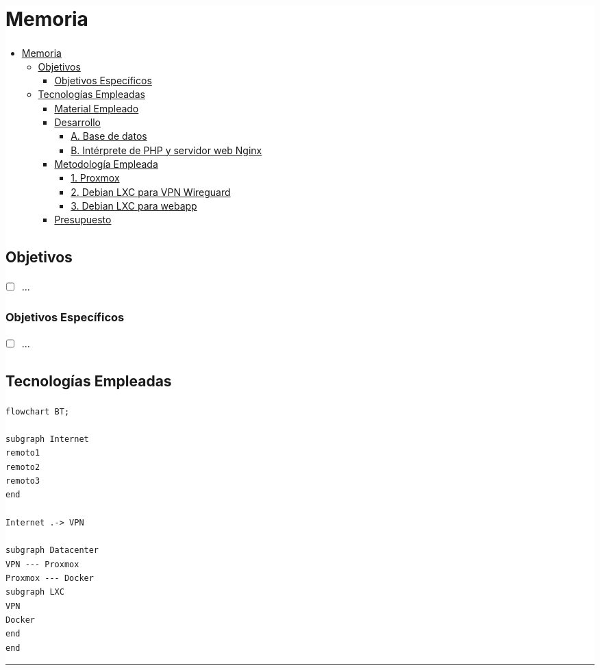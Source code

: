 # Memoria

- [Memoria](#memoria)
  - [Objetivos](#objetivos)
    - [Objetivos Específicos](#objetivos-específicos)
  - [Tecnologías Empleadas](#tecnologías-empleadas)
    - [Material Empleado](#material-empleado)
    - [Desarrollo](#desarrollo)
      - [A. Base de datos](#a-base-de-datos)
      - [B. Intérprete de PHP y servidor web Nginx](#b-intérprete-de-php-y-servidor-web-nginx)
    - [Metodología Empleada](#metodología-empleada)
      - [1. Proxmox](#1-proxmox)
      - [2. Debian LXC para VPN Wireguard](#2-debian-lxc-para-vpn-wireguard)
      - [3. Debian LXC para webapp](#3-debian-lxc-para-webapp)
    - [Presupuesto](#presupuesto)

## Objetivos

- [ ] ...

### Objetivos Específicos

- [ ] ...

## Tecnologías Empleadas



```mermaid
flowchart BT;

subgraph Internet
remoto1
remoto2
remoto3
end

Internet .-> VPN

subgraph Datacenter
VPN --- Proxmox
Proxmox --- Docker
subgraph LXC
VPN
Docker
end
end
```

---


